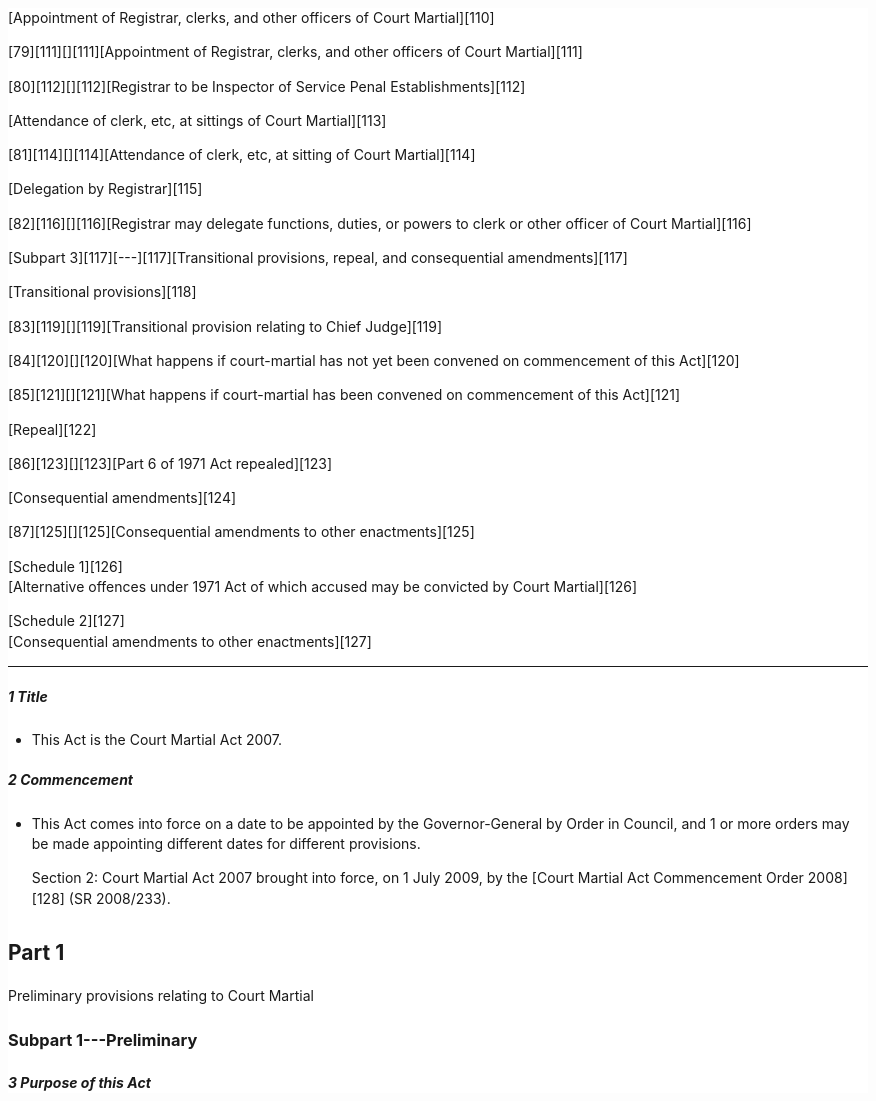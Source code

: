 [Appointment of Registrar, clerks, and other officers of Court Martial][110]

[79][111][][111][Appointment of Registrar, clerks, and other officers of Court Martial][111]

[80][112][][112][Registrar to be Inspector of Service Penal Establishments][112]

[Attendance of clerk, etc, at sittings of Court Martial][113]

[81][114][][114][Attendance of clerk, etc, at sitting of Court Martial][114]

[Delegation by Registrar][115]

[82][116][][116][Registrar may delegate functions, duties, or powers to clerk or other officer of Court Martial][116]

[Subpart 3][117][---][117][Transitional provisions, repeal, and consequential amendments][117]

[Transitional provisions][118]

[83][119][][119][Transitional provision relating to Chief Judge][119]

[84][120][][120][What happens if court-martial has not yet been convened on commencement of this Act][120]

[85][121][][121][What happens if court-martial has been convened on commencement of this Act][121]

[Repeal][122]

[86][123][][123][Part 6 of 1971 Act repealed][123]

[Consequential amendments][124]

[87][125][][125][Consequential amendments to other enactments][125]

[Schedule 1][126]  
[Alternative offences under 1971 Act of which accused may be convicted by Court Martial][126]

[Schedule 2][127]  
[Consequential amendments to other enactments][127]

---

##### 1 Title
    
*   This Act is the Court Martial Act 2007\.

##### 2 Commencement
    
*   This Act comes into force on a date to be appointed by the Governor-General by Order in Council, and 1 or more orders may be made appointing different dates for different provisions.
    
    Section 2: Court Martial Act 2007 brought into force, on 1 July 2009, by the [Court Martial Act Commencement Order 2008][128] (SR 2008/233).

## Part 1  
Preliminary provisions relating to Court Martial

### Subpart 1---Preliminary

##### 3 Purpose of this Act
    

[0]: http://www.legislation.govt.nz/act/public/2007/0101/latest/link.aspx?id=DLM195466
[1]: http://www.legislation.govt.nz/act/public/2007/0101/latest/whole.html#DLM1001893
[2]: http://www.legislation.govt.nz/act/public/2007/0101/latest/whole.html#DLM1001894
[3]: http://www.legislation.govt.nz/act/public/2007/0101/latest/whole.html#DLM1001895
[4]: http://www.legislation.govt.nz/act/public/2007/0101/latest/whole.html#DLM1001896
[5]: http://www.legislation.govt.nz/act/public/2007/0101/latest/whole.html#DLM1001897
[6]: http://www.legislation.govt.nz/act/public/2007/0101/latest/whole.html#DLM1001898
[7]: http://www.legislation.govt.nz/act/public/2007/0101/latest/whole.html#DLM1001899
[8]: http://www.legislation.govt.nz/act/public/2007/0101/latest/whole.html#DLM1001930
[9]: http://www.legislation.govt.nz/act/public/2007/0101/latest/whole.html#DLM1001931
[10]: http://www.legislation.govt.nz/act/public/2007/0101/latest/whole.html#DLM1001932
[11]: http://www.legislation.govt.nz/act/public/2007/0101/latest/whole.html#DLM1001933
[12]: http://www.legislation.govt.nz/act/public/2007/0101/latest/whole.html#DLM1001934
[13]: http://www.legislation.govt.nz/act/public/2007/0101/latest/whole.html#DLM1001935
[14]: http://www.legislation.govt.nz/act/public/2007/0101/latest/whole.html#DLM1001936
[15]: http://www.legislation.govt.nz/act/public/2007/0101/latest/whole.html#DLM1001937
[16]: http://www.legislation.govt.nz/act/public/2007/0101/latest/whole.html#DLM1001938
[17]: http://www.legislation.govt.nz/act/public/2007/0101/latest/whole.html#DLM1001939
[18]: http://www.legislation.govt.nz/act/public/2007/0101/latest/whole.html#DLM1001940
[19]: http://www.legislation.govt.nz/act/public/2007/0101/latest/whole.html#DLM1001941
[20]: http://www.legislation.govt.nz/act/public/2007/0101/latest/whole.html#DLM1001942
[21]: http://www.legislation.govt.nz/act/public/2007/0101/latest/whole.html#DLM1001943
[22]: http://www.legislation.govt.nz/act/public/2007/0101/latest/whole.html#DLM1001944
[23]: http://www.legislation.govt.nz/act/public/2007/0101/latest/whole.html#DLM1001945
[24]: http://www.legislation.govt.nz/act/public/2007/0101/latest/whole.html#DLM1001946
[25]: http://www.legislation.govt.nz/act/public/2007/0101/latest/whole.html#DLM1001947
[26]: http://www.legislation.govt.nz/act/public/2007/0101/latest/whole.html#DLM1001948
[27]: http://www.legislation.govt.nz/act/public/2007/0101/latest/whole.html#DLM1001949
[28]: http://www.legislation.govt.nz/act/public/2007/0101/latest/whole.html#DLM1001950
[29]: http://www.legislation.govt.nz/act/public/2007/0101/latest/whole.html#DLM1001951
[30]: http://www.legislation.govt.nz/act/public/2007/0101/latest/whole.html#DLM1001952
[31]: http://www.legislation.govt.nz/act/public/2007/0101/latest/whole.html#DLM1001953
[32]: http://www.legislation.govt.nz/act/public/2007/0101/latest/whole.html#DLM1001954
[33]: http://www.legislation.govt.nz/act/public/2007/0101/latest/whole.html#DLM1001955
[34]: http://www.legislation.govt.nz/act/public/2007/0101/latest/whole.html#DLM1001956
[35]: http://www.legislation.govt.nz/act/public/2007/0101/latest/whole.html#DLM1001957
[36]: http://www.legislation.govt.nz/act/public/2007/0101/latest/whole.html#DLM1001959
[37]: http://www.legislation.govt.nz/act/public/2007/0101/latest/whole.html#DLM1001960
[38]: http://www.legislation.govt.nz/act/public/2007/0101/latest/whole.html#DLM1001961
[39]: http://www.legislation.govt.nz/act/public/2007/0101/latest/whole.html#DLM1001962
[40]: http://www.legislation.govt.nz/act/public/2007/0101/latest/whole.html#DLM1001963
[41]: http://www.legislation.govt.nz/act/public/2007/0101/latest/whole.html#DLM1001964
[42]: http://www.legislation.govt.nz/act/public/2007/0101/latest/whole.html#DLM1001965
[43]: http://www.legislation.govt.nz/act/public/2007/0101/latest/whole.html#DLM1001966
[44]: http://www.legislation.govt.nz/act/public/2007/0101/latest/whole.html#DLM1001967
[45]: http://www.legislation.govt.nz/act/public/2007/0101/latest/whole.html#DLM1001968
[46]: http://www.legislation.govt.nz/act/public/2007/0101/latest/whole.html#DLM1001969
[47]: http://www.legislation.govt.nz/act/public/2007/0101/latest/whole.html#DLM1001970
[48]: http://www.legislation.govt.nz/act/public/2007/0101/latest/whole.html#DLM1001972
[49]: http://www.legislation.govt.nz/act/public/2007/0101/latest/whole.html#DLM1001973
[50]: http://www.legislation.govt.nz/act/public/2007/0101/latest/whole.html#DLM1001974
[51]: http://www.legislation.govt.nz/act/public/2007/0101/latest/whole.html#DLM1001975
[52]: http://www.legislation.govt.nz/act/public/2007/0101/latest/whole.html#DLM1001976
[53]: http://www.legislation.govt.nz/act/public/2007/0101/latest/whole.html#DLM1001977
[54]: http://www.legislation.govt.nz/act/public/2007/0101/latest/whole.html#DLM1001978
[55]: http://www.legislation.govt.nz/act/public/2007/0101/latest/whole.html#DLM1001979
[56]: http://www.legislation.govt.nz/act/public/2007/0101/latest/whole.html#DLM1001980
[57]: http://www.legislation.govt.nz/act/public/2007/0101/latest/whole.html#DLM1001981
[58]: http://www.legislation.govt.nz/act/public/2007/0101/latest/whole.html#DLM1001983
[59]: http://www.legislation.govt.nz/act/public/2007/0101/latest/whole.html#DLM1001984
[60]: http://www.legislation.govt.nz/act/public/2007/0101/latest/whole.html#DLM1001985
[61]: http://www.legislation.govt.nz/act/public/2007/0101/latest/whole.html#DLM1001986
[62]: http://www.legislation.govt.nz/act/public/2007/0101/latest/whole.html#DLM1001988
[63]: http://www.legislation.govt.nz/act/public/2007/0101/latest/whole.html#DLM1001989
[64]: http://www.legislation.govt.nz/act/public/2007/0101/latest/whole.html#DLM1001990
[65]: http://www.legislation.govt.nz/act/public/2007/0101/latest/whole.html#DLM1001991
[66]: http://www.legislation.govt.nz/act/public/2007/0101/latest/whole.html#DLM1001992
[67]: http://www.legislation.govt.nz/act/public/2007/0101/latest/whole.html#DLM1001993
[68]: http://www.legislation.govt.nz/act/public/2007/0101/latest/whole.html#DLM1001994
[69]: http://www.legislation.govt.nz/act/public/2007/0101/latest/whole.html#DLM1001995
[70]: http://www.legislation.govt.nz/act/public/2007/0101/latest/whole.html#DLM1001996
[71]: http://www.legislation.govt.nz/act/public/2007/0101/latest/whole.html#DLM1001998
[72]: http://www.legislation.govt.nz/act/public/2007/0101/latest/whole.html#DLM1001999
[73]: http://www.legislation.govt.nz/act/public/2007/0101/latest/whole.html#DLM1002000
[74]: http://www.legislation.govt.nz/act/public/2007/0101/latest/whole.html#DLM1002001
[75]: http://www.legislation.govt.nz/act/public/2007/0101/latest/whole.html#DLM1002002
[76]: http://www.legislation.govt.nz/act/public/2007/0101/latest/whole.html#DLM1002003
[77]: http://www.legislation.govt.nz/act/public/2007/0101/latest/whole.html#DLM1002004
[78]: http://www.legislation.govt.nz/act/public/2007/0101/latest/whole.html#DLM1002005
[79]: http://www.legislation.govt.nz/act/public/2007/0101/latest/whole.html#DLM1002006
[80]: http://www.legislation.govt.nz/act/public/2007/0101/latest/whole.html#DLM1002007
[81]: http://www.legislation.govt.nz/act/public/2007/0101/latest/whole.html#DLM1002008
[82]: http://www.legislation.govt.nz/act/public/2007/0101/latest/whole.html#DLM1002009
[83]: http://www.legislation.govt.nz/act/public/2007/0101/latest/whole.html#DLM1002010
[84]: http://www.legislation.govt.nz/act/public/2007/0101/latest/whole.html#DLM1002011
[85]: http://www.legislation.govt.nz/act/public/2007/0101/latest/whole.html#DLM1002012